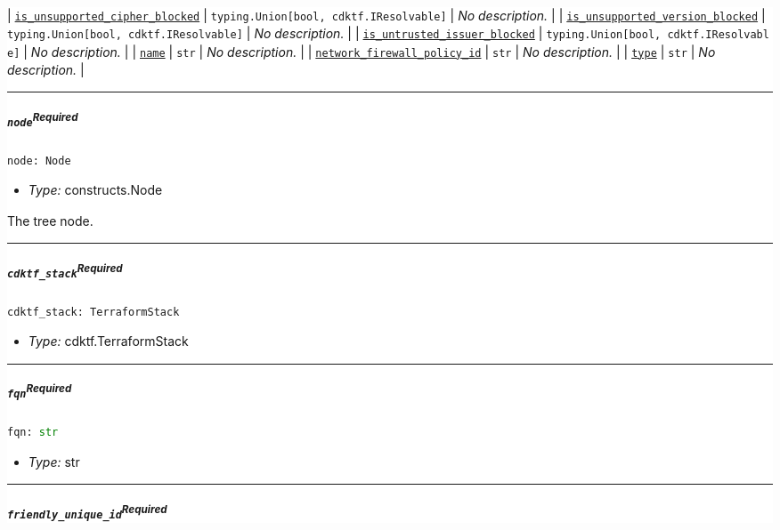| <code><a href="#rhizo-co-terraform-provider-oci.networkFirewallNetworkFirewallPolicyDecryptionProfile.NetworkFirewallNetworkFirewallPolicyDecryptionProfile.property.isUnsupportedCipherBlocked">is_unsupported_cipher_blocked</a></code> | <code>typing.Union[bool, cdktf.IResolvable]</code> | *No description.* |
| <code><a href="#rhizo-co-terraform-provider-oci.networkFirewallNetworkFirewallPolicyDecryptionProfile.NetworkFirewallNetworkFirewallPolicyDecryptionProfile.property.isUnsupportedVersionBlocked">is_unsupported_version_blocked</a></code> | <code>typing.Union[bool, cdktf.IResolvable]</code> | *No description.* |
| <code><a href="#rhizo-co-terraform-provider-oci.networkFirewallNetworkFirewallPolicyDecryptionProfile.NetworkFirewallNetworkFirewallPolicyDecryptionProfile.property.isUntrustedIssuerBlocked">is_untrusted_issuer_blocked</a></code> | <code>typing.Union[bool, cdktf.IResolvable]</code> | *No description.* |
| <code><a href="#rhizo-co-terraform-provider-oci.networkFirewallNetworkFirewallPolicyDecryptionProfile.NetworkFirewallNetworkFirewallPolicyDecryptionProfile.property.name">name</a></code> | <code>str</code> | *No description.* |
| <code><a href="#rhizo-co-terraform-provider-oci.networkFirewallNetworkFirewallPolicyDecryptionProfile.NetworkFirewallNetworkFirewallPolicyDecryptionProfile.property.networkFirewallPolicyId">network_firewall_policy_id</a></code> | <code>str</code> | *No description.* |
| <code><a href="#rhizo-co-terraform-provider-oci.networkFirewallNetworkFirewallPolicyDecryptionProfile.NetworkFirewallNetworkFirewallPolicyDecryptionProfile.property.type">type</a></code> | <code>str</code> | *No description.* |

---

##### `node`<sup>Required</sup> <a name="node" id="rhizo-co-terraform-provider-oci.networkFirewallNetworkFirewallPolicyDecryptionProfile.NetworkFirewallNetworkFirewallPolicyDecryptionProfile.property.node"></a>

```python
node: Node
```

- *Type:* constructs.Node

The tree node.

---

##### `cdktf_stack`<sup>Required</sup> <a name="cdktf_stack" id="rhizo-co-terraform-provider-oci.networkFirewallNetworkFirewallPolicyDecryptionProfile.NetworkFirewallNetworkFirewallPolicyDecryptionProfile.property.cdktfStack"></a>

```python
cdktf_stack: TerraformStack
```

- *Type:* cdktf.TerraformStack

---

##### `fqn`<sup>Required</sup> <a name="fqn" id="rhizo-co-terraform-provider-oci.networkFirewallNetworkFirewallPolicyDecryptionProfile.NetworkFirewallNetworkFirewallPolicyDecryptionProfile.property.fqn"></a>

```python
fqn: str
```

- *Type:* str

---

##### `friendly_unique_id`<sup>Required</sup> <a name="friendly_unique_id" id="rhizo-co-terraform-provider-oci.networkFirewallNetworkFirewallPolicyDecryptionProfile.NetworkFirewallNetworkFirewallPolicyDecryptionProfile.property.friendlyUniqueId"></a>
